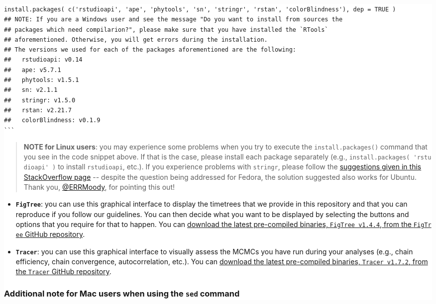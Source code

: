     install.packages( c('rstudioapi', 'ape', 'phytools', 'sn', 'stringr', 'rstan', 'colorBlindness'), dep = TRUE )
    ## NOTE: If you are a Windows user and see the message "Do you want to install from sources the 
    ## packages which need compilarion?", please make sure that you have installed the `RTools`
    ## aforementioned. Otherwise, you will get errors during the installation.
    ## The versions we used for each of the packages aforementioned are the following:
    ##   rstudioapi: v0.14
    ##   ape: v5.7.1
    ##   phytools: v1.5.1
    ##   sn: v2.1.1
    ##   stringr: v1.5.0
    ##   rstan: v2.21.7
    ##   colorBlindness: v0.1.9
    ```
  
  > **NOTE for Linux users**: you may experience some problems when you try to execute the `install.packages()` command that you see in the code snippet above. If that is the case, please install each package separately (e.g., `install.packages( 'rstudioapi' )` to install `rstudioapi`, etc.). If you experience problems with `stringr`, please follow the [suggestions given in this StackOverflow page](https://stackoverflow.com/questions/38987157/libicu-and-stringi-on-fedora-24-causing-r-headaches/39411793#39411793) -- despite the question being addressed for Fedora, the solution suggested also works for Ubuntu. Thank you, [@ERRMoody](https://github.com/ERRMoody), for pointing this out!

* **`FigTree`**: you can use this graphical interface to display the timetrees that we provide in this repository and that you can reproduce if you follow our guidelines. You can then decide what you want to be displayed by selecting the buttons and options that you require for that to happen. You can [download the latest pre-compiled binaries, `FigTree v1.4.4`, from the `FigTree` GitHub repository](https://github.com/rambaut/figtree/releases).

* **`Tracer`**: you can use this graphical interface to visually assess the MCMCs you have run during your analyses (e.g., chain efficiency, chain convergence, autocorrelation, etc.). You can [download the latest pre-compiled binaries, `Tracer v1.7.2`, from the `Tracer` GitHub repository](https://github.com/beast-dev/tracer/releases/tag/v1.7.2).

### Additional note for Mac users when using the `sed` command
